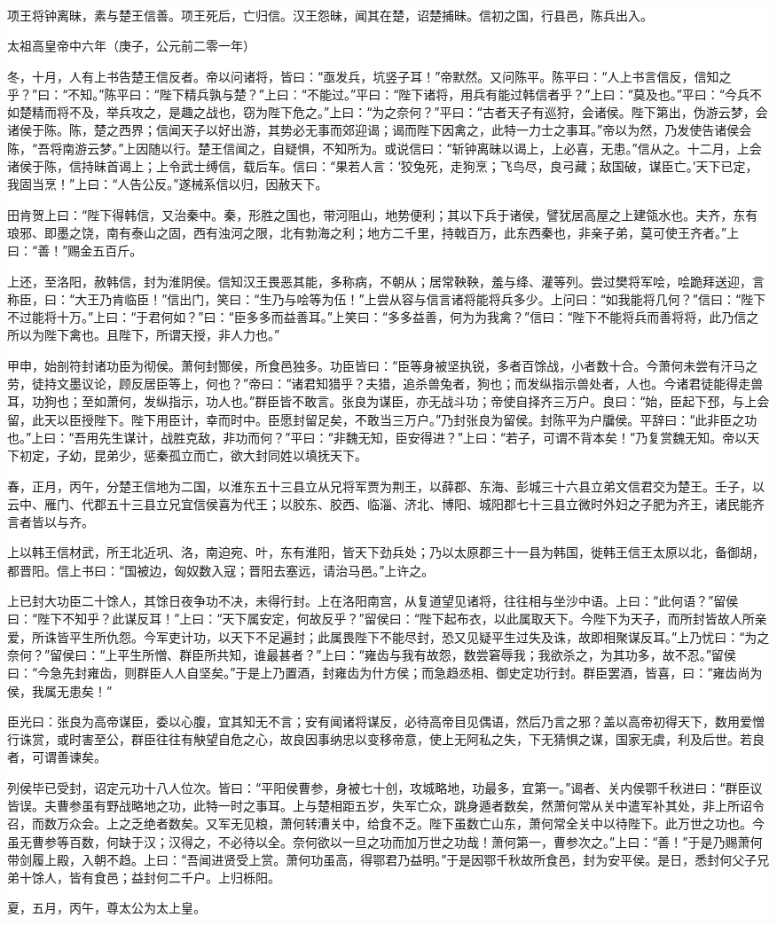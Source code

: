 <p>项王将钟离昧，素与楚王信善。项王死后，亡归信。汉王怨昧，闻其在楚，诏楚捕昧。信初之国，行县邑，陈兵出入。</p>
<p>太祖高皇帝中六年（庚子，公元前二零一年）</p>
<p>冬，十月，人有上书告楚王信反者。帝以问诸将，皆曰：“亟发兵，坑竖子耳！”帝默然。又问陈平。陈平曰：“人上书言信反，信知之乎？”曰：“不知。”陈平曰：“陛下精兵孰与楚？”上曰：“不能过。”平曰：“陛下诸将，用兵有能过韩信者乎？”上曰：“莫及也。”平曰：“今兵不如楚精而将不及，举兵攻之，是趣之战也，窃为陛下危之。”上曰：“为之奈何？”平曰：“古者天子有巡狩，会诸侯。陛下第出，伪游云梦，会诸侯于陈。陈，楚之西界；信闻天子以好出游，其势必无事而郊迎谒；谒而陛下因禽之，此特一力士之事耳。”帝以为然，乃发使告诸侯会陈，“吾将南游云梦。”上因随以行。楚王信闻之，自疑惧，不知所为。或说信曰：“斩钟离昧以谒上，上必喜，无患。”信从之。十二月，上会诸侯于陈，信持昧首谒上；上令武士缚信，载后车。信曰：“果若人言：‘狡兔死，走狗烹；飞鸟尽，良弓藏；敌国破，谋臣亡。’天下已定，我固当烹！”上曰：“人告公反。”遂械系信以归，因赦天下。</p>
<p>田肯贺上曰：“陛下得韩信，又治秦中。秦，形胜之国也，带河阻山，地势便利；其以下兵于诸侯，譬犹居高屋之上建瓴水也。夫齐，东有琅邪、即墨之饶，南有泰山之固，西有浊河之限，北有勃海之利；地方二千里，持戟百万，此东西秦也，非亲子弟，莫可使王齐者。”上曰：“善！”赐金五百斤。</p>
<p>上还，至洛阳，赦韩信，封为淮阴侯。信知汉王畏恶其能，多称病，不朝从；居常鞅鞅，羞与绛、灌等列。尝过樊将军哙，哙跪拜送迎，言称臣，曰：“大王乃肯临臣！”信出门，笑曰：“生乃与哙等为伍！”上尝从容与信言诸将能将兵多少。上问曰：“如我能将几何？”信曰：“陛下不过能将十万。”上曰：“于君何如？”曰：“臣多多而益善耳。”上笑曰：“多多益善，何为为我禽？”信曰：“陛下不能将兵而善将将，此乃信之所以为陛下禽也。且陛下，所谓天授，非人力也。”</p>
<p>甲申，始剖符封诸功臣为彻侯。萧何封酂侯，所食邑独多。功臣皆曰：“臣等身被坚执锐，多者百馀战，小者数十合。今萧何未尝有汗马之劳，徒持文墨议论，顾反居臣等上，何也？”帝曰：“诸君知猎乎？夫猎，追杀兽兔者，狗也；而发纵指示兽处者，人也。今诸君徒能得走兽耳，功狗也；至如萧何，发纵指示，功人也。”群臣皆不敢言。张良为谋臣，亦无战斗功；帝使自择齐三万户。良曰：“始，臣起下邳，与上会留，此天以臣授陛下。陛下用臣计，幸而时中。臣愿封留足矣，不敢当三万户。”乃封张良为留侯。封陈平为户牖侯。平辞曰：“此非臣之功也。”上曰：“吾用先生谋计，战胜克敌，非功而何？”平曰：“非魏无知，臣安得进？”上曰：“若子，可谓不背本矣！”乃复赏魏无知。帝以天下初定，子幼，昆弟少，惩秦孤立而亡，欲大封同姓以填抚天下。</p>
<p>春，正月，丙午，分楚王信地为二国，以淮东五十三县立从兄将军贾为荆王，以薛郡、东海、彭城三十六县立弟文信君交为楚王。壬子，以云中、雁门、代郡五十三县立兄宜信侯喜为代王；以胶东、胶西、临淄、济北、博阳、城阳郡七十三县立微时外妇之子肥为齐王，诸民能齐言者皆以与齐。</p>
<p>上以韩王信材武，所王北近巩、洛，南迫宛、叶，东有淮阳，皆天下劲兵处；乃以太原郡三十一县为韩国，徙韩王信王太原以北，备御胡，都晋阳。信上书曰：“国被边，匈奴数入寇；晋阳去塞远，请治马邑。”上许之。</p>
<p>上已封大功臣二十馀人，其馀日夜争功不决，未得行封。上在洛阳南宫，从复道望见诸将，往往相与坐沙中语。上曰：“此何语？”留侯曰：“陛下不知乎？此谋反耳！”上曰：“天下属安定，何故反乎？”留侯曰：“陛下起布衣，以此属取天下。今陛下为天子，而所封皆故人所亲爱，所诛皆平生所仇怨。今军吏计功，以天下不足遍封；此属畏陛下不能尽封，恐又见疑平生过失及诛，故即相聚谋反耳。”上乃忧曰：“为之奈何？”留侯曰：“上平生所憎、群臣所共知，谁最甚者？”上曰：“雍齿与我有故怨，数尝窘辱我；我欲杀之，为其功多，故不忍。”留侯曰：“今急先封雍齿，则群臣人人自坚矣。”于是上乃置酒，封雍齿为什方侯；而急趋丞相、御史定功行封。群臣罢酒，皆喜，曰：“雍齿尚为侯，我属无患矣！”</p>
<p>臣光曰：张良为高帝谋臣，委以心腹，宜其知无不言；安有闻诸将谋反，必待高帝目见偶语，然后乃言之邪？盖以高帝初得天下，数用爱憎行诛赏，或时害至公，群臣往往有觖望自危之心，故良因事纳忠以变移帝意，使上无阿私之失，下无猜惧之谋，国家无虞，利及后世。若良者，可谓善谏矣。</p>
<p>列侯毕已受封，诏定元功十八人位次。皆曰：“平阳侯曹参，身被七十创，攻城略地，功最多，宜第一。”谒者、关内侯鄂千秋进曰：“群臣议皆误。夫曹参虽有野战略地之功，此特一时之事耳。上与楚相距五岁，失军亡众，跳身遁者数矣，然萧何常从关中遣军补其处，非上所诏令召，而数万众会。上之乏绝者数矣。又军无见粮，萧何转漕关中，给食不乏。陛下虽数亡山东，萧何常全关中以待陛下。此万世之功也。今虽无曹参等百数，何缺于汉；汉得之，不必待以全。奈何欲以一旦之功而加万世之功哉！萧何第一，曹参次之。”上曰：“善！”于是乃赐萧何带剑履上殿，入朝不趋。上曰：“吾闻进贤受上赏。萧何功虽高，得鄂君乃益明。”于是因鄂千秋故所食邑，封为安平侯。是日，悉封何父子兄弟十馀人，皆有食邑；益封何二千户。上归栎阳。</p>
<p>夏，五月，丙午，尊太公为太上皇。</p>
